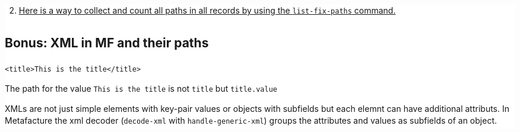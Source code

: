 2) [Here is a way to collect and count all paths in all records by using the `list-fix-paths` command.](https://metafacture.org/playground/?flux=inputFile%0A%7C+open-file%0A%7C+as-lines%0A%7C+decode-pica%0A%7C+list-fix-paths%0A%7C+print%0A%3B&data=001@+%1Fa5%1F01-2%1E001A+%1F01100%3A15-10-94%1E001B+%1F09999%3A12-06-06%1Ft16%3A10%3A17.000%1E001D+%1F09999%3A99-99-99%1E001U+%1F0utf8%1E001X+%1F00%1E002@+%1F0Aag%1E003@+%1F0482147350%1E006U+%1F094%2CP05%1E007E+%1F0U+70.16407%1E007I+%1FSo%1F074057548%1E011@+%1Fa1970%1E017A+%1Farh%1E021A+%1FaDie+@Berufsfreiheit+der+Arbeitnehmer+und+ihre+Ausgestaltung+in+vo%CC%88lkerrechtlichen+Vertra%CC%88gen%1FdEine+Grundrechtsbetrachtg%1E028A+%1F9106884905%1F7Tn3%1FAgnd%1F0106884905%1FaProjahn%1FdHorst+D.%1E033A+%1FpWu%CC%88rzburg%1E034D+%1FaXXXVIII%2C+165+S.%1E034I+%1Fa8%1E037C+%1FaWu%CC%88rzburg%2C+Jur.+F.%2C+Diss.+v.+7.+Aug.+1970%1E%0A001@+%1F01%1Fa5%1E001A+%1F01140%3A08-12-99%1E001B+%1F09999%3A05-01-08%1Ft22%3A57%3A29.000%1E001D+%1F09999%3A99-99-99%1E001U+%1F0utf8%1E001X+%1F00%1E002@+%1F0Aa%1E003@+%1F0958090564%1E004A+%1Ffkart.+%3A+DM+9.70%2C+EUR+4.94%2C+sfr+8.00%2C+S+68.00%1E006U+%1F000%2CB05%2C0285%1E007I+%1FSo%1F076088278%1E011@+%1Fa1999%1E017A+%1Farb%1Fasi%1E019@+%1FaXA-AT%1E021A+%1FaZukunft+Bildung%1FhPolitische+Akademie.+%5BHrsg.+von+Gu%CC%88nther+R.+Burkert-Dottolo+und+Bernhard+Moser%5D%1E028C+%1F9130681849%1F7Tp1%1FVpiz%1FAgnd%1F0130681849%1FE1952%1FaBurkert%1FdGu%CC%88nther+R.%1FBHrsg.%1E033A+%1FpWien%1FnPolit.+Akad.%1E034D+%1Fa79+S.%1E034I+%1Fa24+cm%1E036F+%1Fx299+12%1F9551720077%1FgAdn%1F7Tb1%1FAgnd%1F01040469-7%1FaPolitische+Akademie%1FgWien%1FYPA-Information%1FhPolitische+Akademie%2C+WB%1FpWien%1FJPolitische+Akad.%2C+WB%1Fl99%2C2%1E036F/01+%1Fx12%1F9025841467%1FgAdvz%1Fi2142105-5%1FYAktuelle+Fragen+der+Politik%1FhPolitische+Akademie%1FpWien%1FJPolitische+Akad.+der+O%CC%88VP%1FlBd.+2%1E045E+%1Fa22%1Fd18%1Fm370%1E047A+%1FSFE%1Fata%1E%0A001@+%1Fa5%1F01%1E001A+%1F01140%3A19-02-03%1E001B+%1F09999%3A19-06-11%1Ft01%3A20%3A13.000%1E001D+%1F09999%3A26-04-03%1E001U+%1F0utf8%1E001X+%1F00%1E002@+%1F0Aal%1E003@+%1F0361809549%1E004A+%1FfHlw.%1E006U+%1F000%2CL01%1E006U+%1F004%2CP01-s-41%1E006U+%1F004%2CP01-f-21%1E007G+%1FaDNB%1F0361809549%1E007I+%1FSo%1F072658383%1E007M+%1F04413/0275%1E011@+%1Fa1925%1E019@+%1FaXA-DXDE%1FaXA-DE%1E021A+%1FaHundert+Jahre+Buchdrucker-Innung+Hamburg%1FdWesen+u.+Werden+d.+Vereinigungen+Hamburger+Buchdruckereibesitzer+1825-1925+%3B+Gedenkschrift+zur+100.+Wiederkehr+d.+Gru%CC%88ndungstages%2C+verf.+im+Auftr.+d.+Vorstandes+d.+Buchdrucker-Innung+%28Freie+Innung%29+zu+Hamburg%1FhFriedrich+Voeltzer%1E028A+%1F9101386281%1F7Tp1%1FVpiz%1FAgnd%1F0101386281%1FE1895%1FaVo%CC%88ltzer%1FdFriedrich%1E033A+%1FpHamburg%1FnBuchdrucker-Innung+%28Freie+Innung%29%1E033A+%1FpHamburg%1Fn%5BVerlagsbuchh.+Broschek+%26+Co.%5D%1E034D+%1Fa44+S.%1E034I+%1Fa4%1E%0A001@+%1Fa5%1F01-3%1E001A+%1F01240%3A01-08-95%1E001B+%1F09999%3A24-09-10%1Ft17%3A42%3A20.000%1E001D+%1F09999%3A99-99-99%1E001U+%1F0utf8%1E001X+%1F00%1E002@+%1F0Af%1E003@+%1F0945184085%1E004A+%1F03-89007-044-2%1FfGewebe+%3A+DM+198.00%2C+sfr+198.00%2C+S+1386.00%1E006T+%1F095%2CN35%2C0856%1E006U+%1F095%2CA48%2C1186%1E006U+%1F010%2CP01%1E007I+%1FSo%1F061975997%1E011@+%1Fa1995%1E017A+%1Fara%1E021A+%1Fx213%1F9550711899%1FYNeues+Handbuch+der+Musikwissenschaft%1Fhhrsg.+von+Carl+Dahlhaus.+Fortgef.+von+Hermann+Danuser%1FpLaaber%1FJLaaber-Verl.%1FS48%1F03-89007-030-2%1FgAc%1E021B+%1FlBd.+13.%1FaRegister%1Fhzsgest.+von+Hans-Joachim+Hinrichsen%1E028C+%1F9121445453%1F7Tp3%1FVpiz%1FAgnd%1F0121445453%1FE1952%1FaHinrichsen%1FdHans-Joachim%1E034D+%1FaVIII%2C+408+S.%1E045V+%1F9090001001%1E047A+%1FSFE%1Fagb/fm%1E%0A001@+%1F01-2%1Fa5%1E001A+%1F01239%3A18-08-11%1E001B+%1F09999%3A05-09-11%1Ft23%3A31%3A44.000%1E001D+%1F01240%3A30-08-11%1E001U+%1F0utf8%1E001X+%1F00%1E002@+%1F0Af%1E003@+%1F01014417392%1E004A+%1Ffkart.%1E006U+%1F011%2CA37%1E007G+%1FaDNB%1F01014417392%1E007I+%1FSo%1F0752937239%1E010@+%1Fager%1E011@+%1Fa2011%1E017A+%1Fara%1Fasf%1E021A+%1Fxtr%1F91014809657%1F7Tp3%1FVpiz%1FAgnd%1F01034622773%1FE1958%1FaLu%CC%88beck%1FdMonika%1FYPersonalwirtschaft+mit+DATEV%1FhMonika+Lu%CC%88beck+%3B+Helmut+Lu%CC%88beck%1FpBodenheim%1FpWien%1FJHerdt%1FRXA-DE%1FS650%1FgAc%1E021B+%1FlTrainerbd.%1E032@+%1Fg11%1Fa1.+Ausg.%1E034D+%1Fa129+S.%1E034M+%1FaIll.%1E047A+%1FSFE%1Famar%1E047A+%1FSERW%1Fasal%1E047I+%1Fu%24%1Fc04%1FdDNB%1Fe1%1E)

## Bonus: XML in MF and their paths

`<title>This is the title</title>`

The path for the value `This is the title` is not `title` but `title.value`

XMLs are not just simple elements with key-pair values or objects with subfields but each elemnt can have additional attributs. In Metafacture the xml decoder (`decode-xml` with `handle-generic-xml`) groups the attributes and values as subfields of an object.
